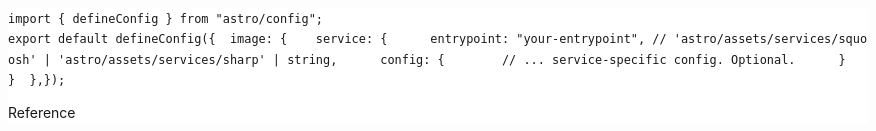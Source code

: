 ```
import { defineConfig } from "astro/config";
export default defineConfig({  image: {    service: {      entrypoint: "your-entrypoint", // 'astro/assets/services/squoosh' | 'astro/assets/services/sharp' | string,      config: {        // ... service-specific config. Optional.      }    }  },});
```

Reference